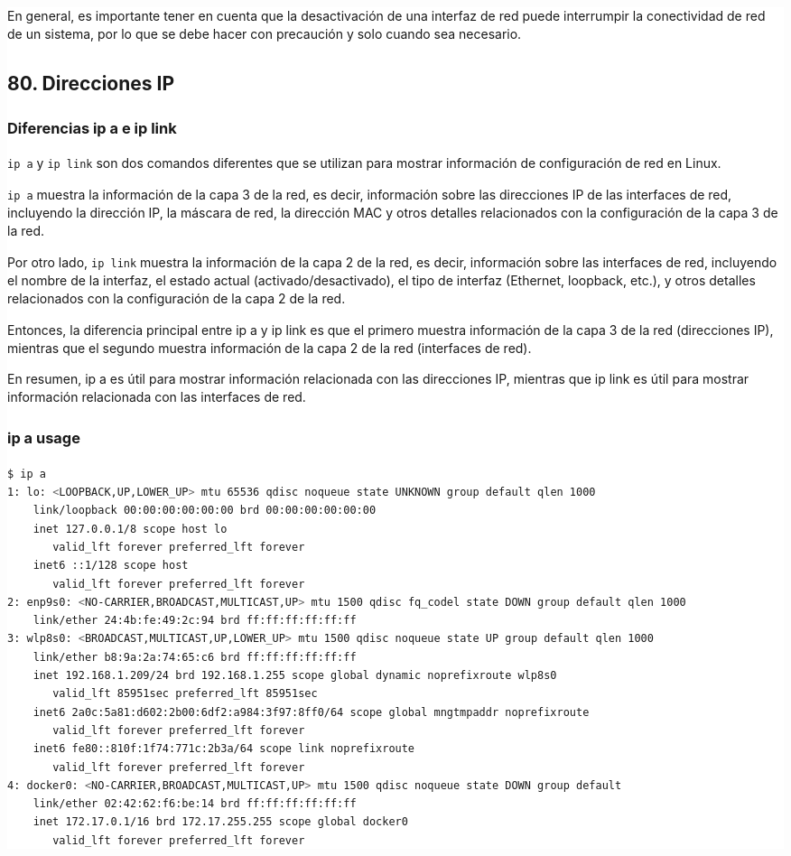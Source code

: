 En general, es importante tener en cuenta que la desactivación de una interfaz de red puede interrumpir la conectividad de red de un sistema, por lo que se debe hacer con precaución y solo cuando sea necesario.

## 80. Direcciones IP

### Diferencias ip a e ip link

`ip a` y `ip link` son dos comandos diferentes que se utilizan para mostrar información de configuración de red en Linux.

`ip a` muestra la información de la capa 3 de la red, es decir, información sobre las direcciones IP de las interfaces de red, incluyendo la dirección IP, la máscara de red, la dirección MAC y otros detalles relacionados con la configuración de la capa 3 de la red.

Por otro lado, `ip link` muestra la información de la capa 2 de la red, es decir, información sobre las interfaces de red, incluyendo el nombre de la interfaz, el estado actual (activado/desactivado), el tipo de interfaz (Ethernet, loopback, etc.), y otros detalles relacionados con la configuración de la capa 2 de la red.

Entonces, la diferencia principal entre ip a y ip link es que el primero muestra información de la capa 3 de la red (direcciones IP), mientras que el segundo muestra información de la capa 2 de la red (interfaces de red).

En resumen, ip a es útil para mostrar información relacionada con las direcciones IP, mientras que ip link es útil para mostrar información relacionada con las interfaces de red.

### ip a usage

```bash
$ ip a
1: lo: <LOOPBACK,UP,LOWER_UP> mtu 65536 qdisc noqueue state UNKNOWN group default qlen 1000
    link/loopback 00:00:00:00:00:00 brd 00:00:00:00:00:00
    inet 127.0.0.1/8 scope host lo
       valid_lft forever preferred_lft forever
    inet6 ::1/128 scope host
       valid_lft forever preferred_lft forever
2: enp9s0: <NO-CARRIER,BROADCAST,MULTICAST,UP> mtu 1500 qdisc fq_codel state DOWN group default qlen 1000
    link/ether 24:4b:fe:49:2c:94 brd ff:ff:ff:ff:ff:ff
3: wlp8s0: <BROADCAST,MULTICAST,UP,LOWER_UP> mtu 1500 qdisc noqueue state UP group default qlen 1000
    link/ether b8:9a:2a:74:65:c6 brd ff:ff:ff:ff:ff:ff
    inet 192.168.1.209/24 brd 192.168.1.255 scope global dynamic noprefixroute wlp8s0
       valid_lft 85951sec preferred_lft 85951sec
    inet6 2a0c:5a81:d602:2b00:6df2:a984:3f97:8ff0/64 scope global mngtmpaddr noprefixroute
       valid_lft forever preferred_lft forever
    inet6 fe80::810f:1f74:771c:2b3a/64 scope link noprefixroute
       valid_lft forever preferred_lft forever
4: docker0: <NO-CARRIER,BROADCAST,MULTICAST,UP> mtu 1500 qdisc noqueue state DOWN group default
    link/ether 02:42:62:f6:be:14 brd ff:ff:ff:ff:ff:ff
    inet 172.17.0.1/16 brd 172.17.255.255 scope global docker0
       valid_lft forever preferred_lft forever
```
